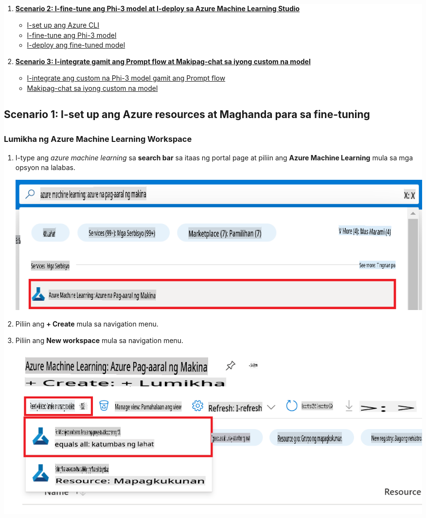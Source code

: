 1. **[Scenario 2: I-fine-tune ang Phi-3 model at I-deploy sa Azure Machine Learning Studio](../../../../../../md/02.Application/01.TextAndChat/Phi3)**
    - [I-set up ang Azure CLI](../../../../../../md/02.Application/01.TextAndChat/Phi3)
    - [I-fine-tune ang Phi-3 model](../../../../../../md/02.Application/01.TextAndChat/Phi3)
    - [I-deploy ang fine-tuned model](../../../../../../md/02.Application/01.TextAndChat/Phi3)

1. **[Scenario 3: I-integrate gamit ang Prompt flow at Makipag-chat sa iyong custom na model](../../../../../../md/02.Application/01.TextAndChat/Phi3)**
    - [I-integrate ang custom na Phi-3 model gamit ang Prompt flow](../../../../../../md/02.Application/01.TextAndChat/Phi3)
    - [Makipag-chat sa iyong custom na model](../../../../../../md/02.Application/01.TextAndChat/Phi3)

## Scenario 1: I-set up ang Azure resources at Maghanda para sa fine-tuning

### Lumikha ng Azure Machine Learning Workspace

1. I-type ang *azure machine learning* sa **search bar** sa itaas ng portal page at piliin ang **Azure Machine Learning** mula sa mga opsyon na lalabas.

    ![Type azure machine learning](../../../../../../translated_images/01-01-type-azml.321cff72d18a51c06dee2db7463868f3ca6619559a5d68b7795d70f4a8b3a683.tl.png)

1. Piliin ang **+ Create** mula sa navigation menu.

1. Piliin ang **New workspace** mula sa navigation menu.

    ![Select new workspace](../../../../../../translated_images/01-02-select-new-workspace.9bd9208488fcf38226fc8d3cefffecb2cb14f414f6d8d982492c1bde8634e24a.tl.png)
